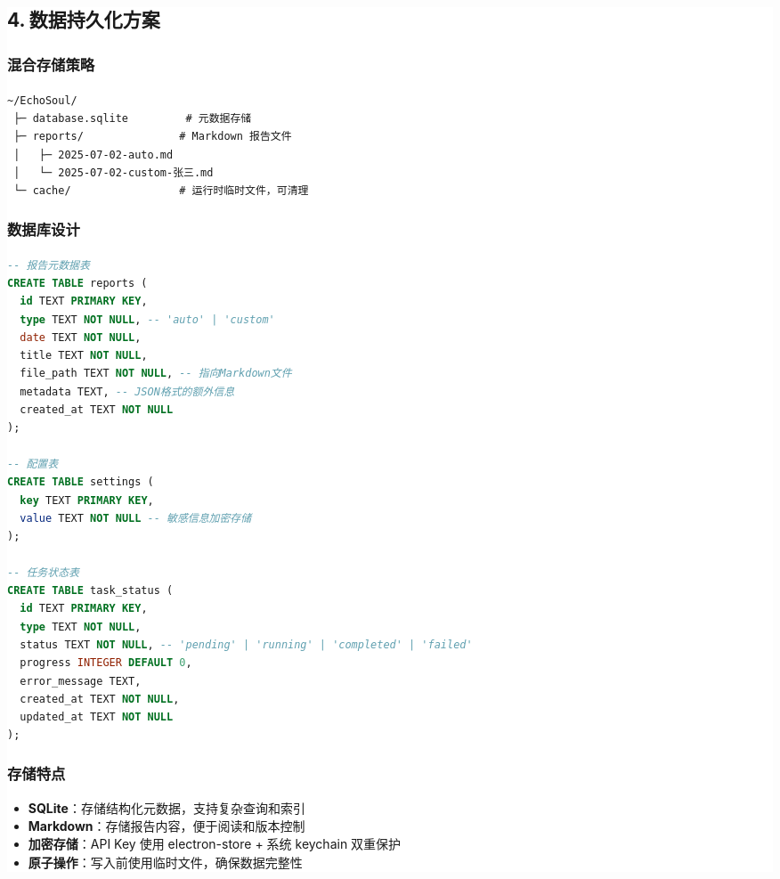 ## 4. 数据持久化方案

### 混合存储策略

```
~/EchoSoul/
 ├─ database.sqlite         # 元数据存储
 ├─ reports/               # Markdown 报告文件
 │   ├─ 2025-07-02-auto.md
 │   └─ 2025-07-02-custom-张三.md
 └─ cache/                 # 运行时临时文件，可清理
```

### 数据库设计

```sql
-- 报告元数据表
CREATE TABLE reports (
  id TEXT PRIMARY KEY,
  type TEXT NOT NULL, -- 'auto' | 'custom'
  date TEXT NOT NULL,
  title TEXT NOT NULL,
  file_path TEXT NOT NULL, -- 指向Markdown文件
  metadata TEXT, -- JSON格式的额外信息
  created_at TEXT NOT NULL
);

-- 配置表
CREATE TABLE settings (
  key TEXT PRIMARY KEY,
  value TEXT NOT NULL -- 敏感信息加密存储
);

-- 任务状态表
CREATE TABLE task_status (
  id TEXT PRIMARY KEY,
  type TEXT NOT NULL,
  status TEXT NOT NULL, -- 'pending' | 'running' | 'completed' | 'failed'
  progress INTEGER DEFAULT 0,
  error_message TEXT,
  created_at TEXT NOT NULL,
  updated_at TEXT NOT NULL
);
```

### 存储特点

- **SQLite**：存储结构化元数据，支持复杂查询和索引
- **Markdown**：存储报告内容，便于阅读和版本控制
- **加密存储**：API Key 使用 electron-store + 系统 keychain 双重保护
- **原子操作**：写入前使用临时文件，确保数据完整性
